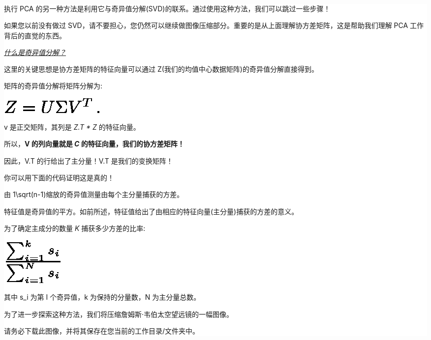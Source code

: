 执行 PCA 的另一种方法是利用它与奇异值分解(SVD)的联系。通过使用这种方法，我们可以跳过一些步骤！

如果您以前没有做过 SVD，请不要担心，您仍然可以继续做图像压缩部分。重要的是从上面理解协方差矩阵，这是帮助我们理解 PCA 工作背后的直觉的东西。

[*什么是奇异值分解？*](https://www.youtube.com/watch?v=EfZsEFhHcNM&t=1s)

这里的关键思想是协方差矩阵的特征向量可以通过 Z(我们的均值中心数据矩阵)的奇异值分解直接得到。

矩阵的奇异值分解将矩阵分解为:

![](img/5130d37ba7bd1323efa896289ccf82ba.png)

v 是正交矩阵，其列是 *Z.T * Z* 的特征向量。

所以，**V 的列向量就是 *C* 的特征向量，我们的协方差矩阵！**

因此，V.T 的行给出了主分量！V.T 是我们的变换矩阵！

你可以用下面的代码证明这是真的！

由 1\sqrt(n-1)缩放的奇异值测量由每个主分量捕获的方差。

特征值是奇异值的平方。如前所述，特征值给出了由相应的特征向量(主分量)捕获的方差的意义。

为了确定主成分的数量 *K* 捕获多少方差的比率:

![](img/faa977c8c6f16ef9a1a0ee18d78cd229.png)

其中 s_i 为第 I 个奇异值，k 为保持的分量数，N 为主分量总数。

为了进一步探索这种方法，我们将压缩詹姆斯·韦伯太空望远镜的一幅图像。

请务必下载此图像，并将其保存在您当前的工作目录/文件夹中。
